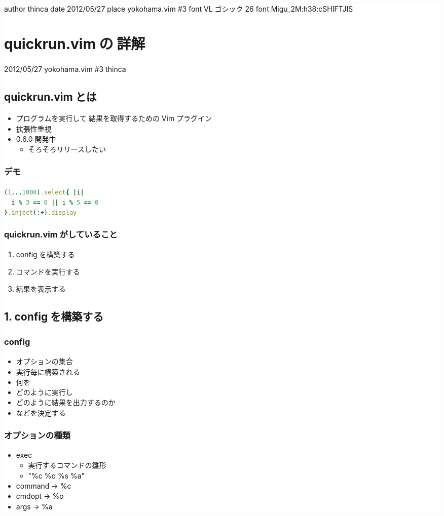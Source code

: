author thinca
date   2012/05/27
place  yokohama.vim #3
font   VL ゴシック 26
font   Migu_2M:h38:cSHIFTJIS

# quickrun.vim の 詳解

2012/05/27 yokohama.vim #3
         thinca

## quickrun.vim とは

- プログラムを実行して
  結果を取得するための
  Vim プラグイン
- 拡張性重視
- 0.6.0 開発中
  - そろそろリリースしたい

### デモ

```ruby
(1...1000).select{ |i|
  i % 3 == 0 || i % 5 == 0
}.inject(:+).display
```

### quickrun.vim がしていること

1. config を構築する

2. コマンドを実行する

3. 結果を表示する

## 1. config を構築する
### config

- オプションの集合
- 実行毎に構築される
- 何を
- どのように実行し
- どのように結果を出力するのか
- などを決定する


### オプションの種類

- exec
  - 実行するコマンドの雛形
  - "%c %o %s %a"
- command → %c
- cmdopt  → %o
- args    → %a
